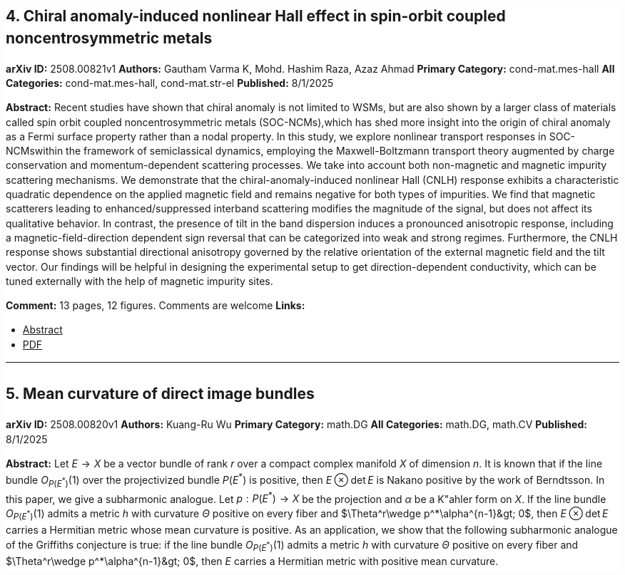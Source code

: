 
## 4. Chiral anomaly-induced nonlinear Hall effect in spin-orbit coupled noncentrosymmetric metals

**arXiv ID:** 2508.00821v1
**Authors:** Gautham Varma K, Mohd. Hashim Raza, Azaz Ahmad
**Primary Category:** cond-mat.mes-hall
**All Categories:** cond-mat.mes-hall, cond-mat.str-el
**Published:** 8/1/2025

**Abstract:**
Recent studies have shown that chiral anomaly is not limited to WSMs, but are also shown by a larger class of materials called spin orbit coupled noncentrosymmetric metals (SOC-NCMs),which has shed more insight into the origin of chiral anomaly as a Fermi surface property rather than a nodal property. In this study, we explore nonlinear transport responses in SOC-NCMswithin the framework of semiclassical dynamics, employing the Maxwell-Boltzmann transport theory augmented by charge conservation and momentum-dependent scattering processes. We take into account both non-magnetic and magnetic impurity scattering mechanisms. We demonstrate that the chiral-anomaly-induced nonlinear Hall (CNLH) response exhibits a characteristic quadratic dependence on the applied magnetic field and remains negative for both types of impurities. We find that magnetic scatterers leading to enhanced/suppressed interband scattering modifies the magnitude of the signal, but does not affect its qualitative behavior. In contrast, the presence of tilt in the band dispersion induces a pronounced anisotropic response, including a magnetic-field-direction dependent sign reversal that can be categorized into weak and strong regimes. Furthermore, the CNLH response shows substantial directional anisotropy governed by the relative orientation of the external magnetic field and the tilt vector. Our findings will be helpful in designing the experimental setup to get direction-dependent conductivity, which can be tuned externally with the help of magnetic impurity sites.

**Comment:** 13 pages, 12 figures. Comments are welcome
**Links:**
- [Abstract](http://arxiv.org/abs/2508.00821v1)
- [PDF](http://arxiv.org/pdf/2508.00821v1)

---

## 5. Mean curvature of direct image bundles

**arXiv ID:** 2508.00820v1
**Authors:** Kuang-Ru Wu
**Primary Category:** math.DG
**All Categories:** math.DG, math.CV
**Published:** 8/1/2025

**Abstract:**
Let $E\to X$ be a vector bundle of rank $r$ over a compact complex manifold $X$ of dimension $n$. It is known that if the line bundle $O_{P(E^*)}(1)$ over the projectivized bundle $P(E^*)$ is positive, then $E\otimes \det E$ is Nakano positive by the work of Berndtsson. In this paper, we give a subharmonic analogue. Let $p:P(E^*)\to X$ be the projection and $\alpha$ be a K\"ahler form on $X$. If the line bundle $O_{P(E^*)}(1)$ admits a metric $h$ with curvature $\Theta$ positive on every fiber and $\Theta^r\wedge p^*\alpha^{n-1}&gt; 0$, then $E\otimes \det E$ carries a Hermitian metric whose mean curvature is positive. As an application, we show that the following subharmonic analogue of the Griffiths conjecture is true: if the line bundle $O_{P(E^*)}(1)$ admits a metric $h$ with curvature $\Theta$ positive on every fiber and $\Theta^r\wedge p^*\alpha^{n-1}&gt; 0$, then $E$ carries a Hermitian metric with positive mean curvature.
